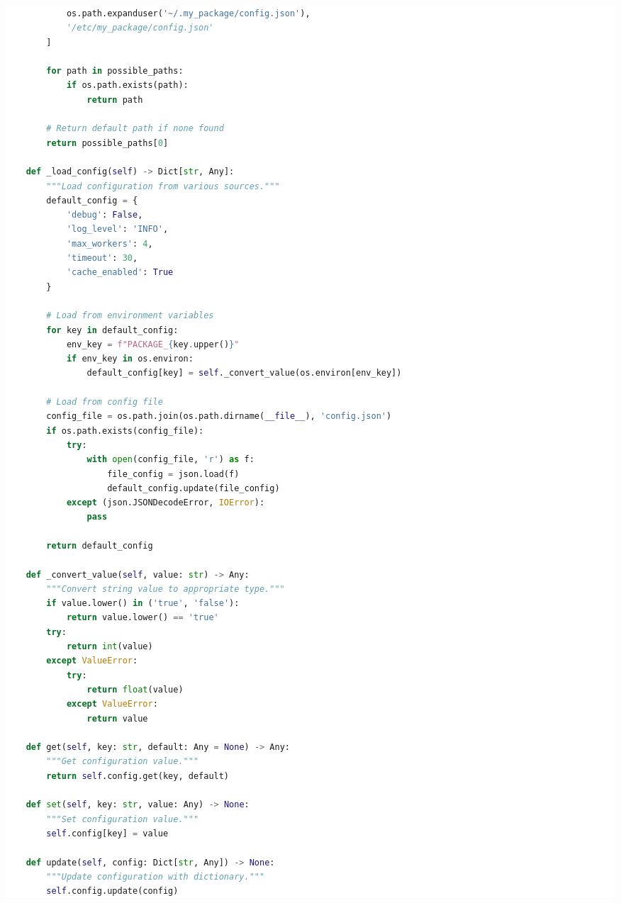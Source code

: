 ```python
            os.path.expanduser('~/.my_package/config.json'),
            '/etc/my_package/config.json'
        ]
        
        for path in possible_paths:
            if os.path.exists(path):
                return path
        
        # Return default path if none found
        return possible_paths[0]
    
    def _load_config(self) -> Dict[str, Any]:
        """Load configuration from various sources."""
        default_config = {
            'debug': False,
            'log_level': 'INFO',
            'max_workers': 4,
            'timeout': 30,
            'cache_enabled': True
        }
        
        # Load from environment variables
        for key in default_config:
            env_key = f"PACKAGE_{key.upper()}"
            if env_key in os.environ:
                default_config[key] = self._convert_value(os.environ[env_key])
        
        # Load from config file
        config_file = os.path.join(os.path.dirname(__file__), 'config.json')
        if os.path.exists(config_file):
            try:
                with open(config_file, 'r') as f:
                    file_config = json.load(f)
                    default_config.update(file_config)
            except (json.JSONDecodeError, IOError):
                pass
        
        return default_config
    
    def _convert_value(self, value: str) -> Any:
        """Convert string value to appropriate type."""
        if value.lower() in ('true', 'false'):
            return value.lower() == 'true'
        try:
            return int(value)
        except ValueError:
            try:
                return float(value)
            except ValueError:
                return value
    
    def get(self, key: str, default: Any = None) -> Any:
        """Get configuration value."""
        return self.config.get(key, default)
    
    def set(self, key: str, value: Any) -> None:
        """Set configuration value."""
        self.config[key] = value
    
    def update(self, config: Dict[str, Any]) -> None:
        """Update configuration with dictionary."""
        self.config.update(config)

```